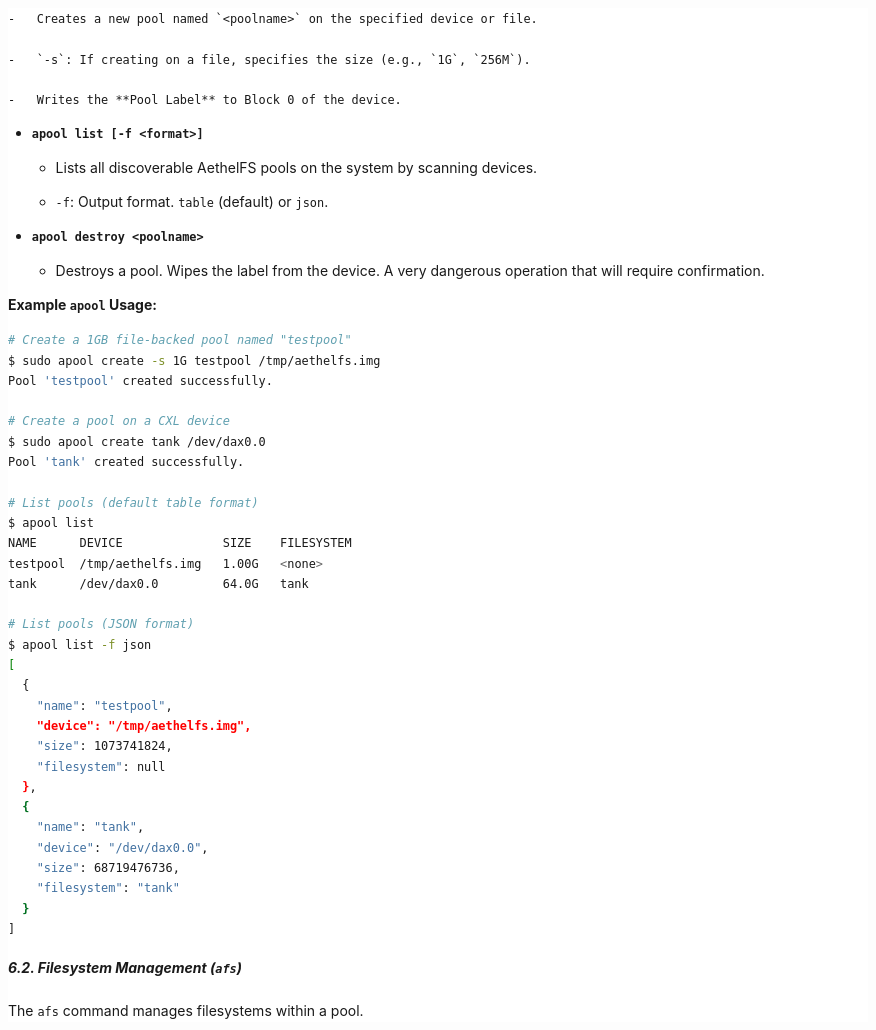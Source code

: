     -   Creates a new pool named `<poolname>` on the specified device or file.
        
    -   `-s`: If creating on a file, specifies the size (e.g., `1G`, `256M`).
        
    -   Writes the **Pool Label** to Block 0 of the device.
        
-   **`apool list [-f <format>]`**
    
    -   Lists all discoverable AethelFS pools on the system by scanning devices.
        
    -   `-f`: Output format. `table` (default) or `json`.
        
-   **`apool destroy <poolname>`**
    
    -   Destroys a pool. Wipes the label from the device. A very dangerous operation that will require confirmation.
        

**Example `apool` Usage:**

```bash
# Create a 1GB file-backed pool named "testpool"
$ sudo apool create -s 1G testpool /tmp/aethelfs.img
Pool 'testpool' created successfully.

# Create a pool on a CXL device
$ sudo apool create tank /dev/dax0.0
Pool 'tank' created successfully.

# List pools (default table format)
$ apool list
NAME      DEVICE              SIZE    FILESYSTEM
testpool  /tmp/aethelfs.img   1.00G   <none>
tank      /dev/dax0.0         64.0G   tank

# List pools (JSON format)
$ apool list -f json
[
  {
    "name": "testpool",
    "device": "/tmp/aethelfs.img",
    "size": 1073741824,
    "filesystem": null
  },
  {
    "name": "tank",
    "device": "/dev/dax0.0",
    "size": 68719476736,
    "filesystem": "tank"
  }
]
```

##### 6.2. Filesystem Management (`afs`)

The `afs` command manages filesystems within a pool.
